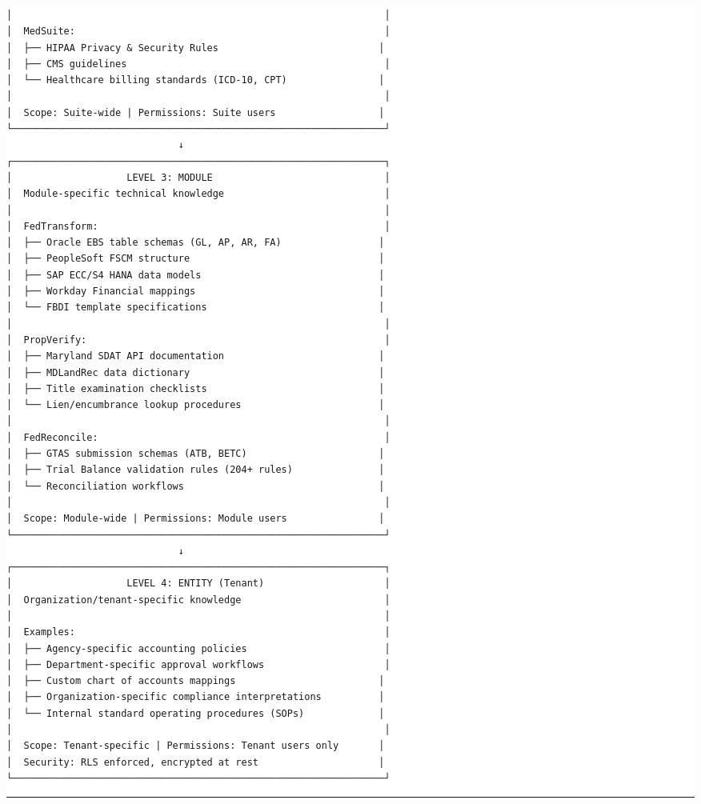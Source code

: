 ```
│                                                                 │
│  MedSuite:                                                      │
│  ├── HIPAA Privacy & Security Rules                            │
│  ├── CMS guidelines                                             │
│  └── Healthcare billing standards (ICD-10, CPT)                │
│                                                                 │
│  Scope: Suite-wide | Permissions: Suite users                  │
└─────────────────────────────────────────────────────────────────┘
                              ↓
┌─────────────────────────────────────────────────────────────────┐
│                    LEVEL 3: MODULE                              │
│  Module-specific technical knowledge                            │
│                                                                 │
│  FedTransform:                                                  │
│  ├── Oracle EBS table schemas (GL, AP, AR, FA)                 │
│  ├── PeopleSoft FSCM structure                                 │
│  ├── SAP ECC/S4 HANA data models                               │
│  ├── Workday Financial mappings                                │
│  └── FBDI template specifications                              │
│                                                                 │
│  PropVerify:                                                    │
│  ├── Maryland SDAT API documentation                           │
│  ├── MDLandRec data dictionary                                 │
│  ├── Title examination checklists                              │
│  └── Lien/encumbrance lookup procedures                        │
│                                                                 │
│  FedReconcile:                                                  │
│  ├── GTAS submission schemas (ATB, BETC)                       │
│  ├── Trial Balance validation rules (204+ rules)               │
│  └── Reconciliation workflows                                  │
│                                                                 │
│  Scope: Module-wide | Permissions: Module users                │
└─────────────────────────────────────────────────────────────────┘
                              ↓
┌─────────────────────────────────────────────────────────────────┐
│                    LEVEL 4: ENTITY (Tenant)                     │
│  Organization/tenant-specific knowledge                         │
│                                                                 │
│  Examples:                                                      │
│  ├── Agency-specific accounting policies                        │
│  ├── Department-specific approval workflows                     │
│  ├── Custom chart of accounts mappings                         │
│  ├── Organization-specific compliance interpretations          │
│  └── Internal standard operating procedures (SOPs)             │
│                                                                 │
│  Scope: Tenant-specific | Permissions: Tenant users only       │
│  Security: RLS enforced, encrypted at rest                     │
└─────────────────────────────────────────────────────────────────┘
```

---
